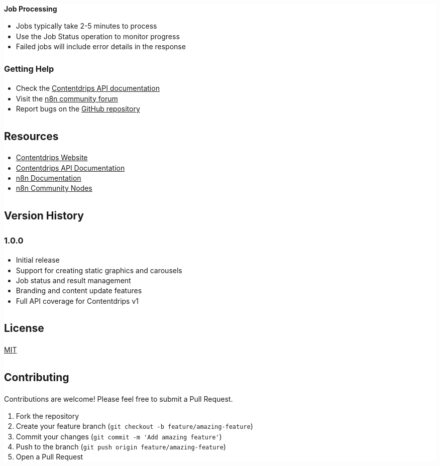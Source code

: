 **Job Processing**
- Jobs typically take 2-5 minutes to process
- Use the Job Status operation to monitor progress
- Failed jobs will include error details in the response

### Getting Help

- Check the [Contentdrips API documentation](https://app.contentdrips.com/api-management)
- Visit the [n8n community forum](https://community.n8n.io)
- Report bugs on the [GitHub repository](https://github.com/YOUR_USERNAME/n8n-nodes-contentdrips/issues)

## Resources

- [Contentdrips Website](https://contentdrips.com)
- [Contentdrips API Documentation](https://app.contentdrips.com/api-management)
- [n8n Documentation](https://docs.n8n.io)
- [n8n Community Nodes](https://docs.n8n.io/integrations/community-nodes/)

## Version History

### 1.0.0
- Initial release
- Support for creating static graphics and carousels
- Job status and result management
- Branding and content update features
- Full API coverage for Contentdrips v1

## License

[MIT](LICENSE.md)

## Contributing

Contributions are welcome! Please feel free to submit a Pull Request.

1. Fork the repository
2. Create your feature branch (`git checkout -b feature/amazing-feature`)
3. Commit your changes (`git commit -m 'Add amazing feature'`)
4. Push to the branch (`git push origin feature/amazing-feature`)
5. Open a Pull Request